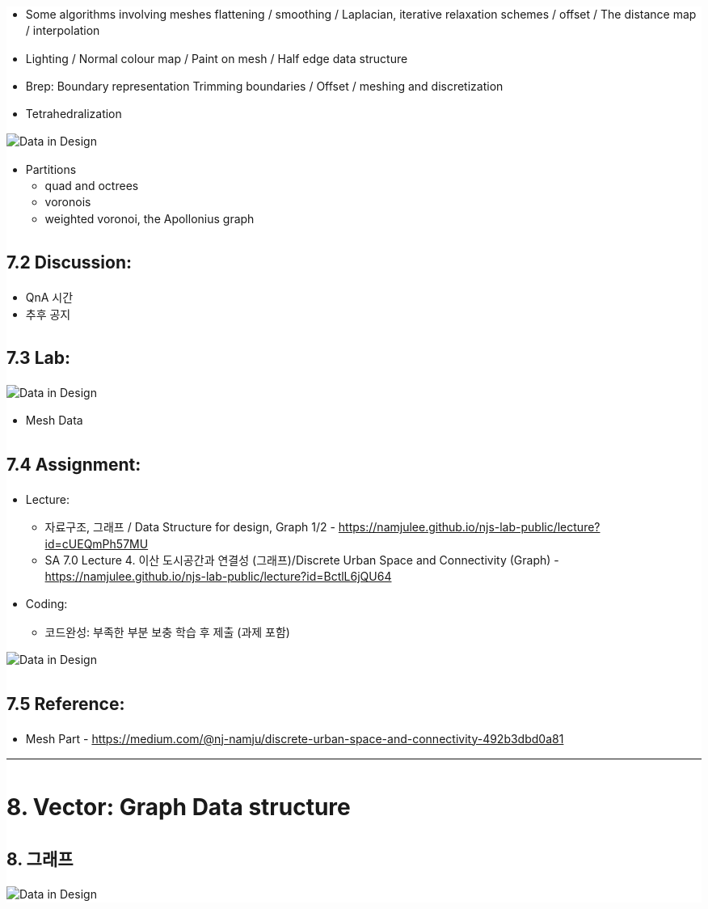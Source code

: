 * Some algorithms involving meshes
  flattening / smoothing / Laplacian, iterative relaxation schemes / offset / The distance map / interpolation
* Lighting / Normal colour map / Paint on mesh / Half edge data structure

* Brep: Boundary representation
  Trimming boundaries / Offset / meshing and discretization

* Tetrahedralization

![Data in Design](https://raw.githubusercontent.com/NamjuLee/data/master/computation/Programming/partition.png)

* Partitions
	* quad and octrees
	* voronois
	* weighted voronoi, the Apollonius graph


## 7.2 Discussion:
* QnA 시간
* 추후 공지

## 7.3 Lab:
![Data in Design](https://raw.githubusercontent.com/NamjuLee/data/master/works/geometry/mehs-01.gif)
* Mesh Data

## 7.4 Assignment:
* Lecture: 
	* 자료구조, 그래프 / Data Structure for design, Graph 1/2 - https://namjulee.github.io/njs-lab-public/lecture?id=cUEQmPh57MU  
	* SA 7.0 Lecture 4. 이산 도시공간과 연결성 (그래프)/Discrete Urban Space and Connectivity (Graph) - https://namjulee.github.io/njs-lab-public/lecture?id=BctlL6jQU64  


* Coding:
	* 코드완성: 부족한 부분 보충 학습 후 제출 (과제 포함)  

![Data in Design](https://raw.githubusercontent.com/NamjuLee/data/master/computation/11_1500.gif)  

## 7.5 Reference:
* Mesh Part - https://medium.com/@nj-namju/discrete-urban-space-and-connectivity-492b3dbd0a81  


---
# 8. Vector: Graph Data structure
## 8. 그래프
![Data in Design](https://raw.githubusercontent.com/NamjuLee/data/master/computation/03_1500.gif)  
